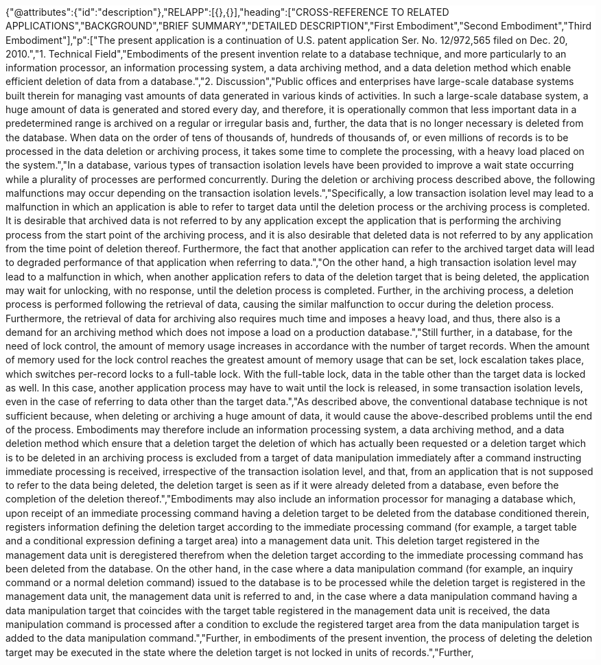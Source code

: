 {"@attributes":{"id":"description"},"RELAPP":[{},{}],"heading":["CROSS-REFERENCE TO RELATED APPLICATIONS","BACKGROUND","BRIEF SUMMARY","DETAILED DESCRIPTION","First Embodiment","Second Embodiment","Third Embodiment"],"p":["The present application is a continuation of U.S. patent application Ser. No. 12\/972,565 filed on Dec. 20, 2010.","1. Technical Field","Embodiments of the present invention relate to a database technique, and more particularly to an information processor, an information processing system, a data archiving method, and a data deletion method which enable efficient deletion of data from a database.","2. Discussion","Public offices and enterprises have large-scale database systems built therein for managing vast amounts of data generated in various kinds of activities. In such a large-scale database system, a huge amount of data is generated and stored every day, and therefore, it is operationally common that less important data in a predetermined range is archived on a regular or irregular basis and, further, the data that is no longer necessary is deleted from the database. When data on the order of tens of thousands of, hundreds of thousands of, or even millions of records is to be processed in the data deletion or archiving process, it takes some time to complete the processing, with a heavy load placed on the system.","In a database, various types of transaction isolation levels have been provided to improve a wait state occurring while a plurality of processes are performed concurrently. During the deletion or archiving process described above, the following malfunctions may occur depending on the transaction isolation levels.","Specifically, a low transaction isolation level may lead to a malfunction in which an application is able to refer to target data until the deletion process or the archiving process is completed. It is desirable that archived data is not referred to by any application except the application that is performing the archiving process from the start point of the archiving process, and it is also desirable that deleted data is not referred to by any application from the time point of deletion thereof. Furthermore, the fact that another application can refer to the archived target data will lead to degraded performance of that application when referring to data.","On the other hand, a high transaction isolation level may lead to a malfunction in which, when another application refers to data of the deletion target that is being deleted, the application may wait for unlocking, with no response, until the deletion process is completed. Further, in the archiving process, a deletion process is performed following the retrieval of data, causing the similar malfunction to occur during the deletion process. Furthermore, the retrieval of data for archiving also requires much time and imposes a heavy load, and thus, there also is a demand for an archiving method which does not impose a load on a production database.","Still further, in a database, for the need of lock control, the amount of memory usage increases in accordance with the number of target records. When the amount of memory used for the lock control reaches the greatest amount of memory usage that can be set, lock escalation takes place, which switches per-record locks to a full-table lock. With the full-table lock, data in the table other than the target data is locked as well. In this case, another application process may have to wait until the lock is released, in some transaction isolation levels, even in the case of referring to data other than the target data.","As described above, the conventional database technique is not sufficient because, when deleting or archiving a huge amount of data, it would cause the above-described problems until the end of the process. Embodiments may therefore include an information processing system, a data archiving method, and a data deletion method which ensure that a deletion target the deletion of which has actually been requested or a deletion target which is to be deleted in an archiving process is excluded from a target of data manipulation immediately after a command instructing immediate processing is received, irrespective of the transaction isolation level, and that, from an application that is not supposed to refer to the data being deleted, the deletion target is seen as if it were already deleted from a database, even before the completion of the deletion thereof.","Embodiments may also include an information processor for managing a database which, upon receipt of an immediate processing command having a deletion target to be deleted from the database conditioned therein, registers information defining the deletion target according to the immediate processing command (for example, a target table and a conditional expression defining a target area) into a management data unit. This deletion target registered in the management data unit is deregistered therefrom when the deletion target according to the immediate processing command has been deleted from the database. On the other hand, in the case where a data manipulation command (for example, an inquiry command or a normal deletion command) issued to the database is to be processed while the deletion target is registered in the management data unit, the management data unit is referred to and, in the case where a data manipulation command having a data manipulation target that coincides with the target table registered in the management data unit is received, the data manipulation command is processed after a condition to exclude the registered target area from the data manipulation target is added to the data manipulation command.","Further, in embodiments of the present invention, the process of deleting the deletion target may be executed in the state where the deletion target is not locked in units of records.","Further,